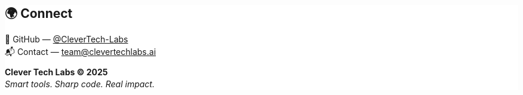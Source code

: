 
## 🌍 Connect
🐙 GitHub — [@CleverTech-Labs](https://github.com/CleverTech-Labs)  
📬 Contact — team@clevertechlabs.ai

**Clever Tech Labs © 2025**  
*Smart tools. Sharp code. Real impact.*
